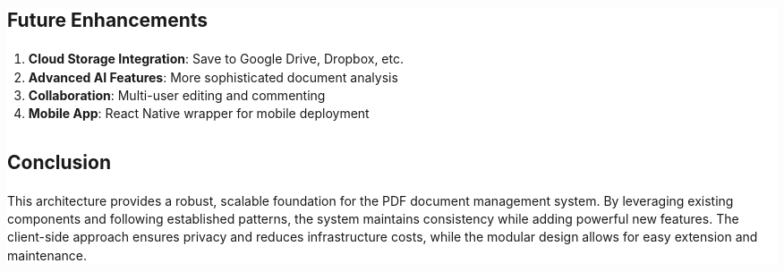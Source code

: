 ## Future Enhancements

1. **Cloud Storage Integration**: Save to Google Drive, Dropbox, etc.
2. **Advanced AI Features**: More sophisticated document analysis
3. **Collaboration**: Multi-user editing and commenting
4. **Mobile App**: React Native wrapper for mobile deployment

## Conclusion

This architecture provides a robust, scalable foundation for the PDF document management system. By leveraging existing components and following established patterns, the system maintains consistency while adding powerful new features. The client-side approach ensures privacy and reduces infrastructure costs, while the modular design allows for easy extension and maintenance.